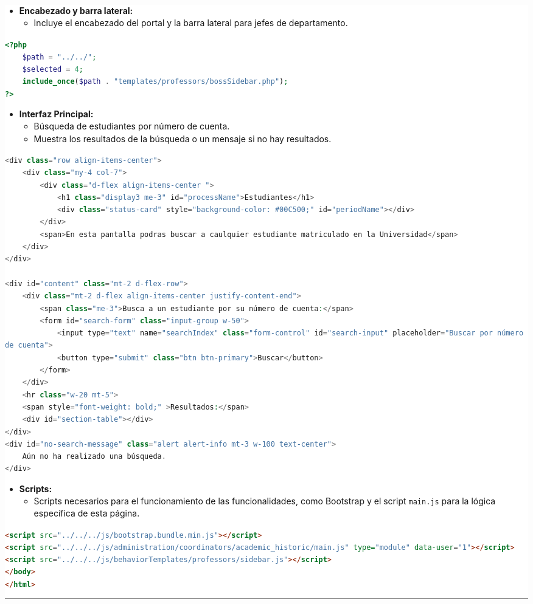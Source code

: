 - **Encabezado y barra lateral:**
  - Incluye el encabezado del portal y la barra lateral para jefes de departamento.
```php
<?php
    $path = "../../";
    $selected = 4;
    include_once($path . "templates/professors/bossSidebar.php");
?>
```

- **Interfaz Principal:**
  - Búsqueda de estudiantes por número de cuenta.
  - Muestra los resultados de la búsqueda o un mensaje si no hay resultados.
```php
<div class="row align-items-center">
    <div class="my-4 col-7">
        <div class="d-flex align-items-center ">
            <h1 class="display3 me-3" id="processName">Estudiantes</h1>
            <div class="status-card" style="background-color: #00C500;" id="periodName"></div>
        </div>
        <span>En esta pantalla podras buscar a caulquier estudiante matriculado en la Universidad</span>
    </div>
</div>

<div id="content" class="mt-2 d-flex-row">
    <div class="mt-2 d-flex align-items-center justify-content-end">
        <span class="me-3">Busca a un estudiante por su número de cuenta:</span>
        <form id="search-form" class="input-group w-50">
            <input type="text" name="searchIndex" class="form-control" id="search-input" placeholder="Buscar por número de cuenta">
            <button type="submit" class="btn btn-primary">Buscar</button>
        </form>
    </div>
    <hr class="w-20 mt-5">
    <span style="font-weight: bold;" >Resultados:</span>
    <div id="section-table"></div>
</div>
<div id="no-search-message" class="alert alert-info mt-3 w-100 text-center">
    Aún no ha realizado una búsqueda.
</div>
```

- **Scripts:**
  - Scripts necesarios para el funcionamiento de las funcionalidades, como Bootstrap y el script `main.js` para la lógica específica de esta página.
```html
<script src="../../../js/bootstrap.bundle.min.js"></script>
<script src="../../../js/administration/coordinators/academic_historic/main.js" type="module" data-user="1"></script>
<script src="../../../js/behaviorTemplates/professors/sidebar.js"></script>
</body>
</html>
```

---